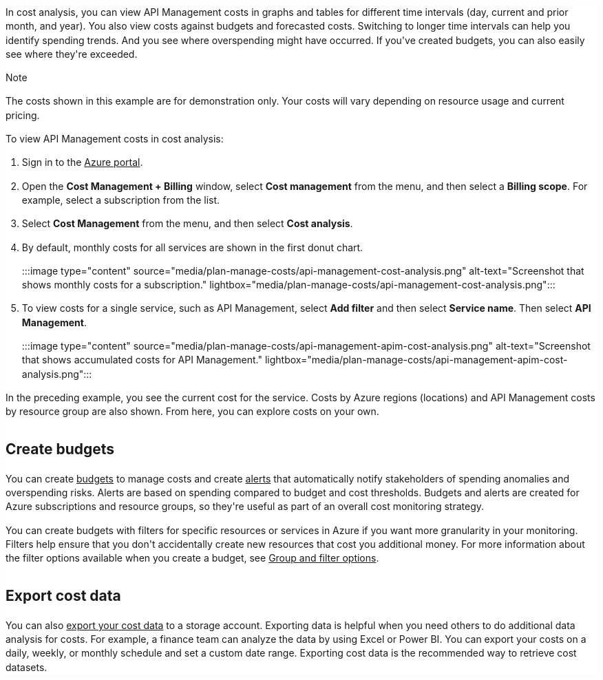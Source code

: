 In cost analysis, you can view API Management costs in graphs and tables for different time intervals (day, current and prior month, and year). You also view costs against budgets and forecasted costs. Switching to longer time intervals can help you identify spending trends. And you see where overspending might have occurred. If you've created budgets, you can also easily see where they're exceeded.

> [!NOTE]
> The costs shown in this example are for demonstration only. Your costs will vary depending on resource usage and current pricing.

To view API Management costs in cost analysis:

1. Sign in to the [Azure portal](https://azure.microsoft.com).
1. Open the **Cost Management + Billing** window, select **Cost management** from the menu, and then select a **Billing scope**. For example, select a subscription from the list.
1. Select **Cost Management** from the menu, and then select **Cost analysis**.
1. By default, monthly costs for all services are shown in the first donut chart. 

    :::image type="content" source="media/plan-manage-costs/api-management-cost-analysis.png" alt-text="Screenshot that shows monthly costs for a subscription." lightbox="media/plan-manage-costs/api-management-cost-analysis.png":::

1. To view costs for a single service, such as API Management, select **Add filter** and then select **Service name**. Then select **API Management**.

    :::image type="content" source="media/plan-manage-costs/api-management-apim-cost-analysis.png" alt-text="Screenshot that shows accumulated costs for API Management." lightbox="media/plan-manage-costs/api-management-apim-cost-analysis.png":::

In the preceding example, you see the current cost for the service. Costs by Azure regions (locations) and API Management costs by resource group are also shown. From here, you can explore costs on your own.

## Create budgets

You can create [budgets](../cost-management-billing/costs/tutorial-acm-create-budgets.md?WT.mc_id=costmanagementcontent_docsacmhorizontal_-inproduct-learn) to manage costs and create [alerts](../cost-management-billing/costs/cost-mgt-alerts-monitor-usage-spending.md?WT.mc_id=costmanagementcontent_docsacmhorizontal_-inproduct-learn) that automatically notify stakeholders of spending anomalies and overspending risks. Alerts are based on spending compared to budget and cost thresholds. Budgets and alerts are created for Azure subscriptions and resource groups, so they're useful as part of an overall cost monitoring strategy. 

You can create budgets with filters for specific resources or services in Azure if you want more granularity in your monitoring. Filters help ensure that you don't accidentally create new resources that cost you additional money. For more information about the filter options available when you create a budget, see [Group and filter options](../cost-management-billing/costs/group-filter.md?WT.mc_id=costmanagementcontent_docsacmhorizontal_-inproduct-learn).

## Export cost data

You can also [export your cost data](../cost-management-billing/costs/tutorial-improved-exports.md?WT.mc_id=costmanagementcontent_docsacmhorizontal_-inproduct-learn) to a storage account. Exporting data is helpful when you need others to do additional data analysis for costs. For example, a finance team can analyze the data by using Excel or Power BI. You can export your costs on a daily, weekly, or monthly schedule and set a custom date range. Exporting cost data is the recommended way to retrieve cost datasets.
